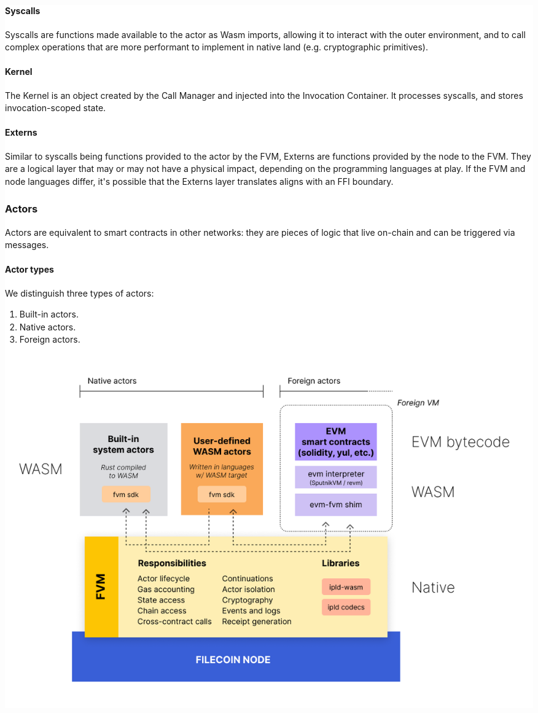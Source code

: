 #### Syscalls

Syscalls are functions made available to the actor as Wasm imports, allowing it
to interact with the outer environment, and to call complex operations that are
more performant to implement in native land (e.g. cryptographic primitives).

#### Kernel

The Kernel is an object created by the Call Manager and injected into the
Invocation Container. It processes syscalls, and stores invocation-scoped state.

#### Externs

Similar to syscalls being functions provided to the actor by the FVM, Externs
are functions provided by the node to the FVM. They are a logical layer that may
or may not have a physical impact, depending on the programming languages at
play. If the FVM and node languages differ, it's possible that the Externs layer
translates aligns with an FFI boundary.

### Actors

Actors are equivalent to smart contracts in other networks: they are pieces of
logic that live on-chain and can be triggered via messages.

#### Actor types

We distinguish three types of actors:

1. Built-in actors.
2. Native actors.
3. Foreign actors.

![Actor execution](./fip-0030/actor-execution.png)
